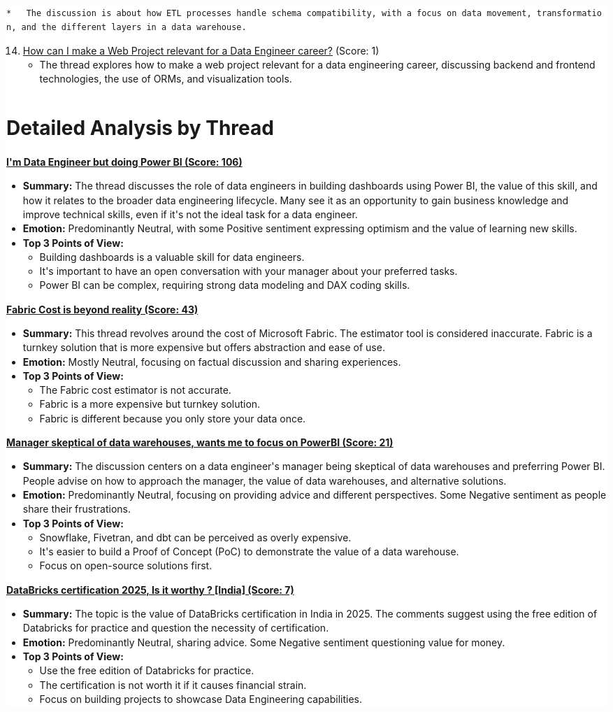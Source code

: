     *   The discussion is about how ETL processes handle schema compatibility, with a focus on data movement, transformation, and the different layers in a data warehouse.
14. [How can I make a Web Project relevant for a Data Engineer career?](https://www.reddit.com/r/dataengineering/comments/1ld2p6q/how_can_i_make_a_web_project_relevant_for_a_data/) (Score: 1)
    *   The thread explores how to make a web project relevant for a data engineering career, discussing backend and frontend technologies, the use of ORMs, and visualization tools.

# Detailed Analysis by Thread
**[I'm Data Engineer but doing Power BI (Score: 106)](https://www.reddit.com/r/dataengineering/comments/1lcprv1/im_data_engineer_but_doing_power_bi/)**
*   **Summary:** The thread discusses the role of data engineers in building dashboards using Power BI, the value of this skill, and how it relates to the broader data engineering lifecycle. Many see it as an opportunity to gain business knowledge and improve technical skills, even if it's not the ideal task for a data engineer.
*   **Emotion:** Predominantly Neutral, with some Positive sentiment expressing optimism and the value of learning new skills.
*   **Top 3 Points of View:**
    *   Building dashboards is a valuable skill for data engineers.
    *   It's important to have an open conversation with your manager about your preferred tasks.
    *   Power BI can be complex, requiring strong data modeling and DAX coding skills.

**[Fabric Cost is beyond reality (Score: 43)](https://www.reddit.com/r/dataengineering/comments/1lcqqh6/fabric_cost_is_beyond_reality/)**
*   **Summary:** This thread revolves around the cost of Microsoft Fabric. The estimator tool is considered inaccurate. Fabric is a turnkey solution that is more expensive but offers abstraction and ease of use.
*   **Emotion:** Mostly Neutral, focusing on factual discussion and sharing experiences.
*   **Top 3 Points of View:**
    *   The Fabric cost estimator is not accurate.
    *   Fabric is a more expensive but turnkey solution.
    *   Fabric is different because you only store your data once.

**[Manager skeptical of data warehouses, wants me to focus on PowerBI (Score: 21)](https://www.reddit.com/r/dataengineering/comments/1lcu0r5/manager_skeptical_of_data_warehouses_wants_me_to/)**
*   **Summary:** The discussion centers on a data engineer's manager being skeptical of data warehouses and preferring Power BI. People advise on how to approach the manager, the value of data warehouses, and alternative solutions.
*   **Emotion:** Predominantly Neutral, focusing on providing advice and different perspectives. Some Negative sentiment as people share their frustrations.
*   **Top 3 Points of View:**
    *   Snowflake, Fivetran, and dbt can be perceived as overly expensive.
    *   It's easier to build a Proof of Concept (PoC) to demonstrate the value of a data warehouse.
    *   Focus on open-source solutions first.

**[DataBricks certification 2025, Is it worthy ? [India] (Score: 7)](https://www.reddit.com/r/dataengineering/comments/1lcnk62/databricks_certification_2025_is_it_worthy_india/)**
*   **Summary:** The topic is the value of DataBricks certification in India in 2025. The comments suggest using the free edition of Databricks for practice and question the necessity of certification.
*   **Emotion:** Predominantly Neutral, sharing advice. Some Negative sentiment questioning value for money.
*   **Top 3 Points of View:**
    *   Use the free edition of Databricks for practice.
    *   The certification is not worth it if it causes financial strain.
    *   Focus on building projects to showcase Data Engineering capabilities.
